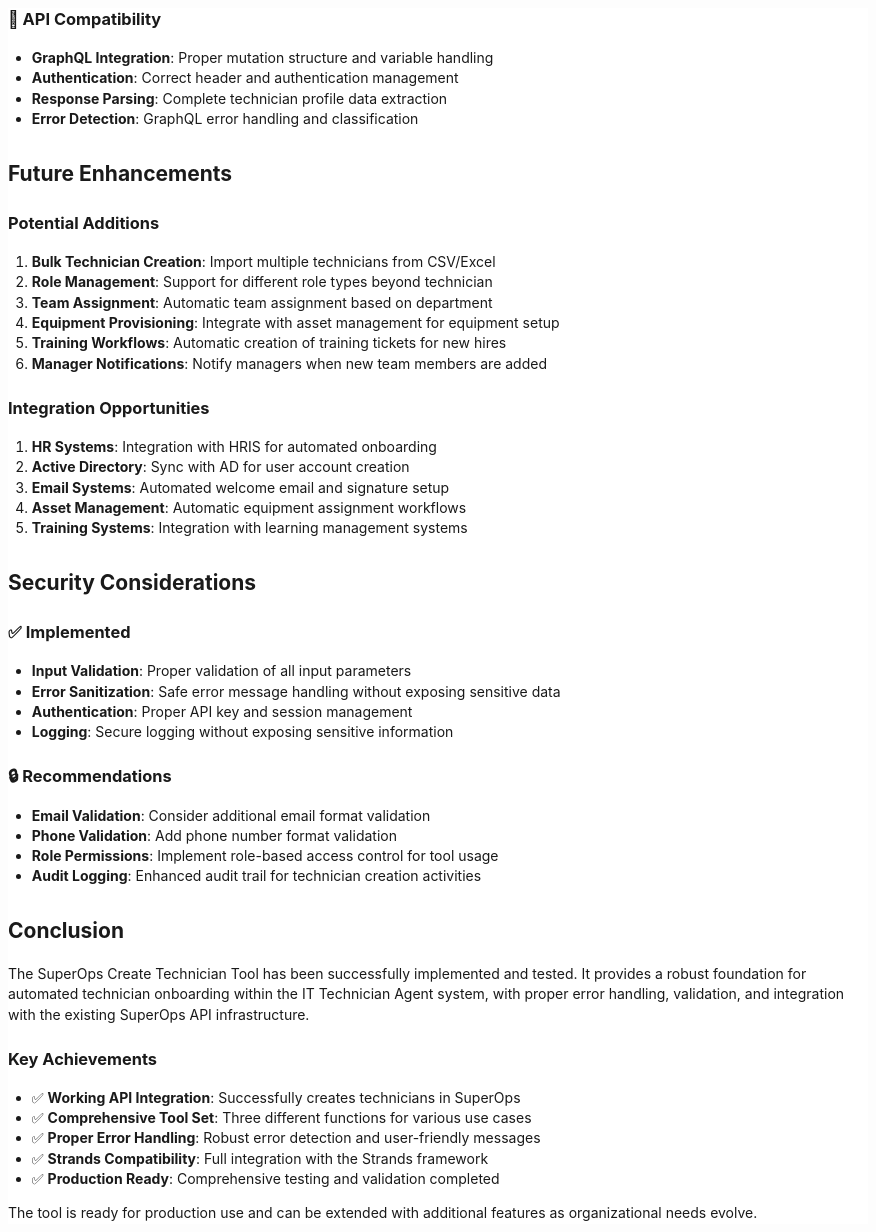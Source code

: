 ### 🔄 API Compatibility
- **GraphQL Integration**: Proper mutation structure and variable handling
- **Authentication**: Correct header and authentication management
- **Response Parsing**: Complete technician profile data extraction
- **Error Detection**: GraphQL error handling and classification

## Future Enhancements

### Potential Additions
1. **Bulk Technician Creation**: Import multiple technicians from CSV/Excel
2. **Role Management**: Support for different role types beyond technician
3. **Team Assignment**: Automatic team assignment based on department
4. **Equipment Provisioning**: Integrate with asset management for equipment setup
5. **Training Workflows**: Automatic creation of training tickets for new hires
6. **Manager Notifications**: Notify managers when new team members are added

### Integration Opportunities
1. **HR Systems**: Integration with HRIS for automated onboarding
2. **Active Directory**: Sync with AD for user account creation
3. **Email Systems**: Automated welcome email and signature setup
4. **Asset Management**: Automatic equipment assignment workflows
5. **Training Systems**: Integration with learning management systems

## Security Considerations

### ✅ Implemented
- **Input Validation**: Proper validation of all input parameters
- **Error Sanitization**: Safe error message handling without exposing sensitive data
- **Authentication**: Proper API key and session management
- **Logging**: Secure logging without exposing sensitive information

### 🔒 Recommendations
- **Email Validation**: Consider additional email format validation
- **Phone Validation**: Add phone number format validation
- **Role Permissions**: Implement role-based access control for tool usage
- **Audit Logging**: Enhanced audit trail for technician creation activities

## Conclusion

The SuperOps Create Technician Tool has been successfully implemented and tested. It provides a robust foundation for automated technician onboarding within the IT Technician Agent system, with proper error handling, validation, and integration with the existing SuperOps API infrastructure.

### Key Achievements
- ✅ **Working API Integration**: Successfully creates technicians in SuperOps
- ✅ **Comprehensive Tool Set**: Three different functions for various use cases
- ✅ **Proper Error Handling**: Robust error detection and user-friendly messages
- ✅ **Strands Compatibility**: Full integration with the Strands framework
- ✅ **Production Ready**: Comprehensive testing and validation completed

The tool is ready for production use and can be extended with additional features as organizational needs evolve.